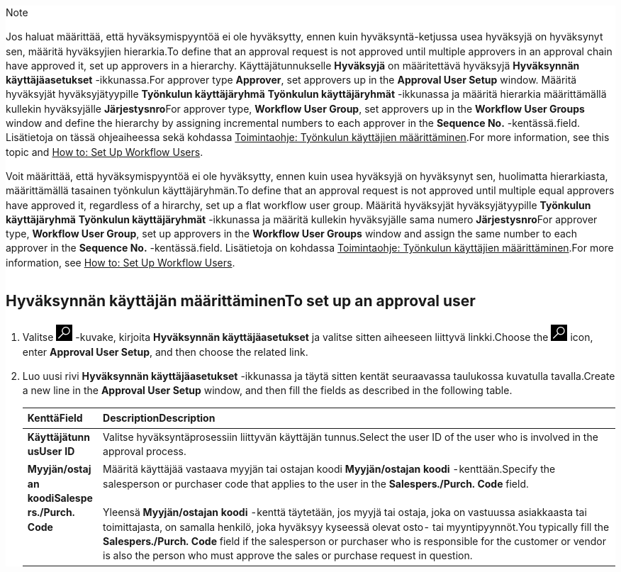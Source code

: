> [!NOTE]  
>  <span data-ttu-id="a509f-111">Jos haluat määrittää, että hyväksymispyyntöä ei ole hyväksytty, ennen kuin hyväksyntä-ketjussa usea hyväksyjä on hyväksynyt sen, määritä hyväksyjien hierarkia.</span><span class="sxs-lookup"><span data-stu-id="a509f-111">To define that an approval request is not approved until multiple approvers in an approval chain have approved it, set up approvers in a hierarchy.</span></span> <span data-ttu-id="a509f-112">Käyttäjätunnukselle **Hyväksyjä** on määritettävä hyväksyjä **Hyväksynnän käyttäjäasetukset** -ikkunassa.</span><span class="sxs-lookup"><span data-stu-id="a509f-112">For approver type **Approver**, set approvers up in the **Approval User Setup** window.</span></span> <span data-ttu-id="a509f-113">Määritä hyväksyjät hyväksyjätyypille **Työnkulun käyttäjäryhmä** **Työnkulun käyttäjäryhmät** -ikkunassa ja määritä hierarkia määrittämällä kullekin hyväksyjälle **Järjestysnro**</span><span class="sxs-lookup"><span data-stu-id="a509f-113">For approver type, **Workflow User Group**, set approvers up in the **Workflow User Groups** window and define the hierarchy by assigning incremental numbers to each approver in the **Sequence No.**</span></span> <span data-ttu-id="a509f-114">-kentässä.</span><span class="sxs-lookup"><span data-stu-id="a509f-114">field.</span></span> <span data-ttu-id="a509f-115">Lisätietoja on tässä ohjeaiheessa sekä kohdassa [Toimintaohje: Työnkulun käyttäjien määrittäminen](across-how-to-set-up-workflow-users.md).</span><span class="sxs-lookup"><span data-stu-id="a509f-115">For more information, see this topic and [How to: Set Up Workflow Users](across-how-to-set-up-workflow-users.md).</span></span>  
>   
>  <span data-ttu-id="a509f-116">Voit määrittää, että hyväksymispyyntöä ei ole hyväksytty, ennen kuin usea hyväksyjä on hyväksynyt sen, huolimatta hierarkiasta, määrittämällä tasainen työnkulun käyttäjäryhmän.</span><span class="sxs-lookup"><span data-stu-id="a509f-116">To define that an approval request is not approved until multiple equal approvers have approved it, regardless of a hirarchy, set up a flat workflow user group.</span></span> <span data-ttu-id="a509f-117">Määritä hyväksyjät hyväksyjätyypille **Työnkulun käyttäjäryhmä** **Työnkulun käyttäjäryhmät** -ikkunassa ja määritä kullekin hyväksyjälle sama numero **Järjestysnro**</span><span class="sxs-lookup"><span data-stu-id="a509f-117">For approver type, **Workflow User Group**, set up approvers in the **Workflow User Groups** window and assign the same number to each approver in the **Sequence No.**</span></span> <span data-ttu-id="a509f-118">-kentässä.</span><span class="sxs-lookup"><span data-stu-id="a509f-118">field.</span></span> <span data-ttu-id="a509f-119">Lisätietoja on kohdassa [Toimintaohje: Työnkulun käyttäjien määrittäminen](across-how-to-set-up-workflow-users.md).</span><span class="sxs-lookup"><span data-stu-id="a509f-119">For more information, see [How to: Set Up Workflow Users](across-how-to-set-up-workflow-users.md).</span></span>  

## <a name="to-set-up-an-approval-user"></a><span data-ttu-id="a509f-120">Hyväksynnän käyttäjän määrittäminen</span><span class="sxs-lookup"><span data-stu-id="a509f-120">To set up an approval user</span></span>  
1. <span data-ttu-id="a509f-121">Valitse ![Etsi sivu tai raportti](media/ui-search/search_small.png "") -kuvake, kirjoita **Hyväksynnän käyttäjäasetukset** ja valitse sitten aiheeseen liittyvä linkki.</span><span class="sxs-lookup"><span data-stu-id="a509f-121">Choose the ![Search for Page or Report](media/ui-search/search_small.png "Search for Page or Report icon") icon, enter **Approval User Setup**, and then choose the related link.</span></span>  
2. <span data-ttu-id="a509f-122">Luo uusi rivi **Hyväksynnän käyttäjäasetukset** -ikkunassa ja täytä sitten kentät seuraavassa taulukossa kuvatulla tavalla.</span><span class="sxs-lookup"><span data-stu-id="a509f-122">Create a new line in the **Approval User Setup** window, and then fill the fields as described in the following table.</span></span>  

    |<span data-ttu-id="a509f-123">Kenttä</span><span class="sxs-lookup"><span data-stu-id="a509f-123">Field</span></span>|<span data-ttu-id="a509f-124">Description</span><span class="sxs-lookup"><span data-stu-id="a509f-124">Description</span></span>|  
    |---------------------------------|---------------------------------------|  
    |<span data-ttu-id="a509f-125">**Käyttäjätunnus**</span><span class="sxs-lookup"><span data-stu-id="a509f-125">**User ID**</span></span>|<span data-ttu-id="a509f-126">Valitse hyväksyntäprosessiin liittyvän käyttäjän tunnus.</span><span class="sxs-lookup"><span data-stu-id="a509f-126">Select the user ID of the user who is involved in the approval process.</span></span>|  
    |<span data-ttu-id="a509f-127">**Myyjän/ostajan koodi**</span><span class="sxs-lookup"><span data-stu-id="a509f-127">**Salespers./Purch. Code**</span></span>|<span data-ttu-id="a509f-128">Määritä käyttäjää vastaava myyjän tai ostajan koodi **Myyjän/ostajan koodi** -kenttään.</span><span class="sxs-lookup"><span data-stu-id="a509f-128">Specify the salesperson or purchaser code that applies to the user in the **Salespers./Purch. Code** field.</span></span><br /><br /> <span data-ttu-id="a509f-129">Yleensä **Myyjän/ostajan koodi** -kenttä täytetään, jos myyjä tai ostaja, joka on vastuussa asiakkaasta tai toimittajasta, on samalla henkilö, joka hyväksyy kyseessä olevat osto- tai myyntipyynnöt.</span><span class="sxs-lookup"><span data-stu-id="a509f-129">You typically fill the **Salespers./Purch. Code** field if the salesperson or purchaser who is responsible for the customer or vendor is also the person who must approve the sales or purchase request in question.</span></span>|  